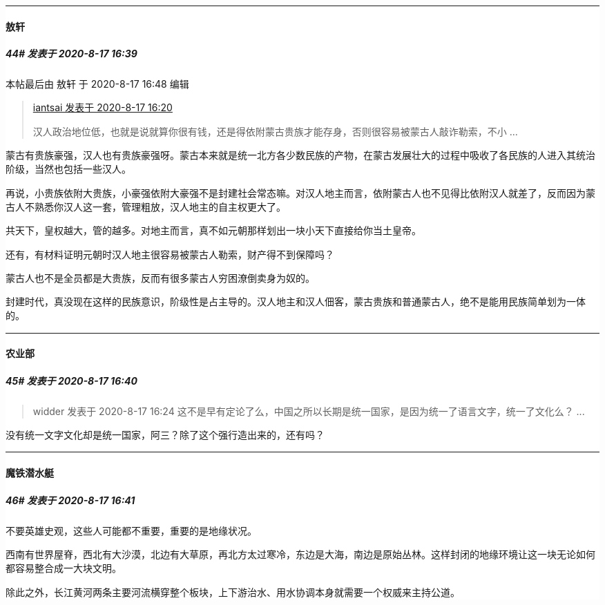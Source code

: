 





-----

####  敖轩  
##### 44#       发表于 2020-8-17 16:39



 本帖最后由 敖轩 于 2020-8-17 16:48 编辑 
<blockquote><a href="httphttps://bbs.saraba1st.com/2b/forum.php?mod=redirect&amp;goto=findpost&amp;pid=48461555&amp;ptid=1955137" target="_blank">iantsai 发表于 2020-8-17 16:20</a>

汉人政治地位低，也就是说就算你很有钱，还是得依附蒙古贵族才能存身，否则很容易被蒙古人敲诈勒索，不小 ...</blockquote>
蒙古有贵族豪强，汉人也有贵族豪强呀。蒙古本来就是统一北方各少数民族的产物，在蒙古发展壮大的过程中吸收了各民族的人进入其统治阶级，当然也包括一些汉人。

再说，小贵族依附大贵族，小豪强依附大豪强不是封建社会常态嘛。对汉人地主而言，依附蒙古人也不见得比依附汉人就差了，反而因为蒙古人不熟悉你汉人这一套，管理粗放，汉人地主的自主权更大了。

共天下，皇权越大，管的越多。对地主而言，真不如元朝那样划出一块小天下直接给你当土皇帝。


还有，有材料证明元朝时汉人地主很容易被蒙古人勒索，财产得不到保障吗？

蒙古人也不是全员都是大贵族，反而有很多蒙古人穷困潦倒卖身为奴的。

封建时代，真没现在这样的民族意识，阶级性是占主导的。汉人地主和汉人佃客，蒙古贵族和普通蒙古人，绝不是能用民族简单划为一体的。







-----

####  农业部  
##### 45#       发表于 2020-8-17 16:40



<blockquote>widder 发表于 2020-8-17 16:24
这不是早有定论了么，中国之所以长期是统一国家，是因为统一了语言文字，统一了文化么？ ...</blockquote>
没有统一文字文化却是统一国家，阿三？除了这个强行造出来的，还有吗？







-----

####  魔铁潜水艇  
##### 46#       发表于 2020-8-17 16:41




不要英雄史观，这些人可能都不重要，重要的是地缘状况。

西南有世界屋脊，西北有大沙漠，北边有大草原，再北方太过寒冷，东边是大海，南边是原始丛林。这样封闭的地缘环境让这一块无论如何都容易整合成一大块文明。

除此之外，长江黄河两条主要河流横穿整个板块，上下游治水、用水协调本身就需要一个权威来主持公道。
